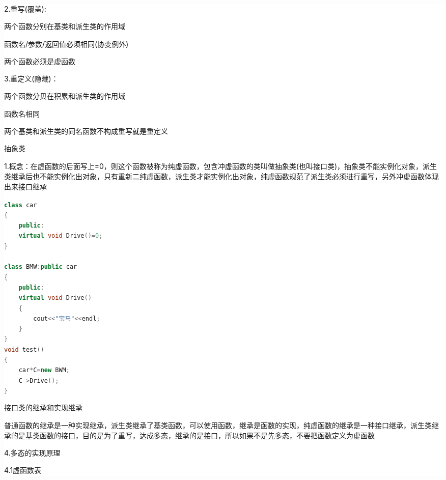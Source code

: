 2.重写(覆盖):

两个函数分别在基类和派生类的作用域

函数名/参数/返回值必须相同(协变例外)

两个函数必须是虚函数



3.重定义(隐藏)：

两个函数分贝在积累和派生类的作用域

函数名相同

两个基类和派生类的同名函数不构成重写就是重定义







抽象类

1.概念：在虚函数的后面写上=0，则这个函数被称为纯虚函数，包含冲虚函数的类叫做抽象类(也叫接口类)，抽象类不能实例化对象，派生类继承后也不能实例化出对象，只有重新二纯虚函数，派生类才能实例化出对象，纯虚函数规范了派生类必须进行重写，另外冲虚函数体现出来接口继承

```cpp
class car
{
    public:
    virtual void Drive()=0;
}

class BMW:public car
{
    public:
    virtual void Drive()
    {
        cout<<"宝马"<<endl;
    }
}
void test()
{
    car*C=new BWM;
    C->Drive();
}
```

接口类的继承和实现继承

普通函数的继承是一种实现继承，派生类继承了基类函数，可以使用函数，继承是函数的实现，纯虚函数的继承是一种接口继承，派生类继承的是基类函数的接口，目的是为了重写，达成多态，继承的是接口，所以如果不是先多态，不要把函数定义为虚函数





4.多态的实现原理

4.1虚函数表
